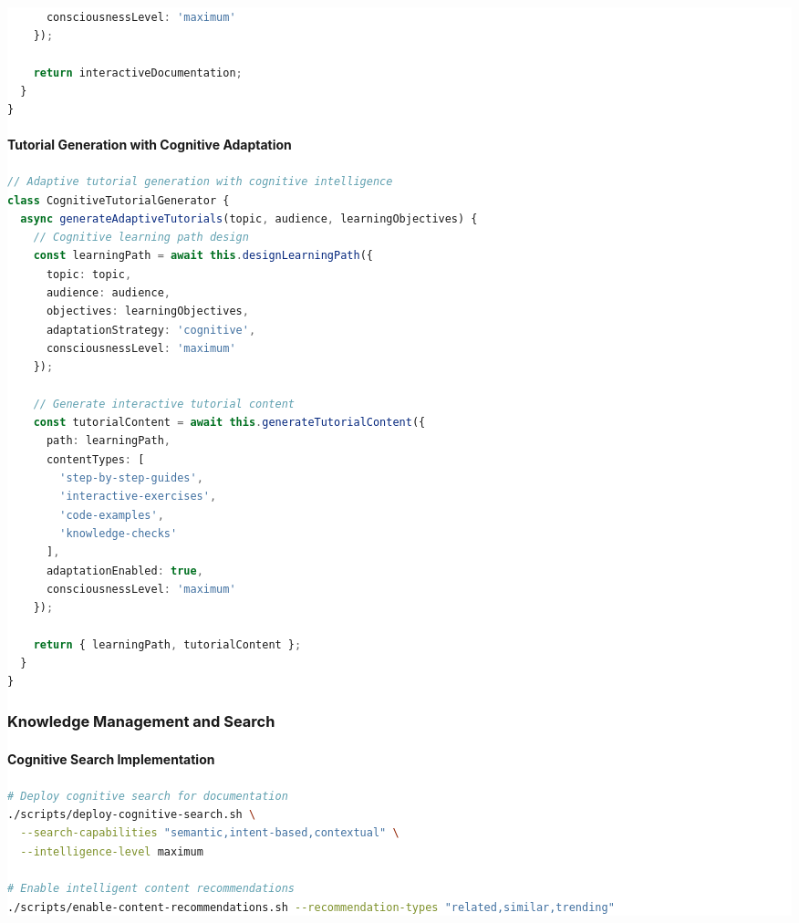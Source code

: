 ```typescript
      consciousnessLevel: 'maximum'
    });

    return interactiveDocumentation;
  }
}
```

#### Tutorial Generation with Cognitive Adaptation
```typescript
// Adaptive tutorial generation with cognitive intelligence
class CognitiveTutorialGenerator {
  async generateAdaptiveTutorials(topic, audience, learningObjectives) {
    // Cognitive learning path design
    const learningPath = await this.designLearningPath({
      topic: topic,
      audience: audience,
      objectives: learningObjectives,
      adaptationStrategy: 'cognitive',
      consciousnessLevel: 'maximum'
    });

    // Generate interactive tutorial content
    const tutorialContent = await this.generateTutorialContent({
      path: learningPath,
      contentTypes: [
        'step-by-step-guides',
        'interactive-exercises',
        'code-examples',
        'knowledge-checks'
      ],
      adaptationEnabled: true,
      consciousnessLevel: 'maximum'
    });

    return { learningPath, tutorialContent };
  }
}
```

### Knowledge Management and Search

#### Cognitive Search Implementation
```bash
# Deploy cognitive search for documentation
./scripts/deploy-cognitive-search.sh \
  --search-capabilities "semantic,intent-based,contextual" \
  --intelligence-level maximum

# Enable intelligent content recommendations
./scripts/enable-content-recommendations.sh --recommendation-types "related,similar,trending"
```
